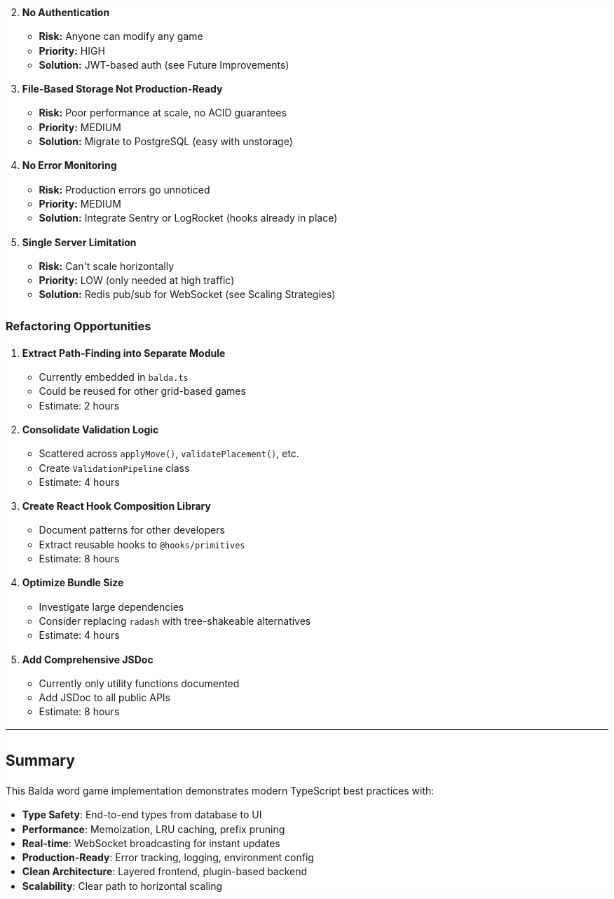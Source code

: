 2. **No Authentication**
   - **Risk:** Anyone can modify any game
   - **Priority:** HIGH
   - **Solution:** JWT-based auth (see Future Improvements)

3. **File-Based Storage Not Production-Ready**
   - **Risk:** Poor performance at scale, no ACID guarantees
   - **Priority:** MEDIUM
   - **Solution:** Migrate to PostgreSQL (easy with unstorage)

4. **No Error Monitoring**
   - **Risk:** Production errors go unnoticed
   - **Priority:** MEDIUM
   - **Solution:** Integrate Sentry or LogRocket (hooks already in place)

5. **Single Server Limitation**
   - **Risk:** Can't scale horizontally
   - **Priority:** LOW (only needed at high traffic)
   - **Solution:** Redis pub/sub for WebSocket (see Scaling Strategies)

### Refactoring Opportunities

1. **Extract Path-Finding into Separate Module**
   - Currently embedded in `balda.ts`
   - Could be reused for other grid-based games
   - Estimate: 2 hours

2. **Consolidate Validation Logic**
   - Scattered across `applyMove()`, `validatePlacement()`, etc.
   - Create `ValidationPipeline` class
   - Estimate: 4 hours

3. **Create React Hook Composition Library**
   - Document patterns for other developers
   - Extract reusable hooks to `@hooks/primitives`
   - Estimate: 8 hours

4. **Optimize Bundle Size**
   - Investigate large dependencies
   - Consider replacing `radash` with tree-shakeable alternatives
   - Estimate: 4 hours

5. **Add Comprehensive JSDoc**
   - Currently only utility functions documented
   - Add JSDoc to all public APIs
   - Estimate: 8 hours

---

## Summary

This Balda word game implementation demonstrates modern TypeScript best practices with:

- **Type Safety**: End-to-end types from database to UI
- **Performance**: Memoization, LRU caching, prefix pruning
- **Real-time**: WebSocket broadcasting for instant updates
- **Production-Ready**: Error tracking, logging, environment config
- **Clean Architecture**: Layered frontend, plugin-based backend
- **Scalability**: Clear path to horizontal scaling
